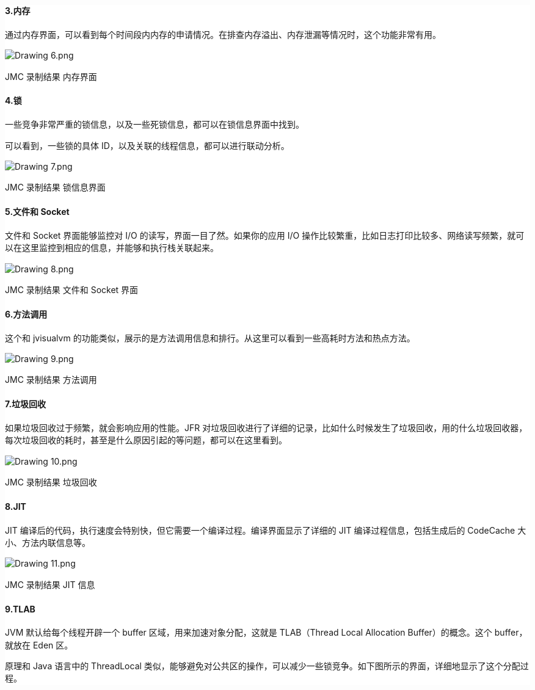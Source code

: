 #### 3.内存

通过内存界面，可以看到每个时间段内内存的申请情况。在排查内存溢出、内存泄漏等情况时，这个功能非常有用。

![Drawing 6.png](https://s0.lgstatic.com/i/image/M00/36/91/Ciqc1F8X3T6AesX5AAcyVYacyeQ529.png)  

JMC 录制结果 内存界面

#### 4.锁

一些竞争非常严重的锁信息，以及一些死锁信息，都可以在锁信息界面中找到。

可以看到，一些锁的具体 ID，以及关联的线程信息，都可以进行联动分析。

![Drawing 7.png](https://s0.lgstatic.com/i/image/M00/36/9D/CgqCHl8X3UeAJ5L_AAQ7-kTs7YM289.png)  

JMC 录制结果 锁信息界面

#### 5.文件和 Socket

文件和 Socket 界面能够监控对 I/O 的读写，界面一目了然。如果你的应用 I/O 操作比较繁重，比如日志打印比较多、网络读写频繁，就可以在这里监控到相应的信息，并能够和执行栈关联起来。

![Drawing 8.png](https://s0.lgstatic.com/i/image/M00/36/91/Ciqc1F8X3VGABH4xAAfkaSBZDio750.png)  

JMC 录制结果 文件和 Socket 界面

#### 6.方法调用

这个和 jvisualvm 的功能类似，展示的是方法调用信息和排行。从这里可以看到一些高耗时方法和热点方法。

![Drawing 9.png](https://s0.lgstatic.com/i/image/M00/36/9D/CgqCHl8X3WOAYQSCAAVmKbHpuBQ717.png)  

JMC 录制结果 方法调用

#### 7.垃圾回收

如果垃圾回收过于频繁，就会影响应用的性能。JFR 对垃圾回收进行了详细的记录，比如什么时候发生了垃圾回收，用的什么垃圾回收器，每次垃圾回收的耗时，甚至是什么原因引起的等问题，都可以在这里看到。

![Drawing 10.png](https://s0.lgstatic.com/i/image/M00/36/92/Ciqc1F8X3X6ACtlVAAgwHnO3oHQ281.png)  

JMC 录制结果 垃圾回收

#### 8.JIT

JIT 编译后的代码，执行速度会特别快，但它需要一个编译过程。编译界面显示了详细的 JIT 编译过程信息，包括生成后的 CodeCache 大小、方法内联信息等。

![Drawing 11.png](https://s0.lgstatic.com/i/image/M00/36/9D/CgqCHl8X3Y2AWi8dAAZ8RGTPyoA991.png)  

JMC 录制结果 JIT 信息

#### 9.TLAB

JVM 默认给每个线程开辟一个 buffer 区域，用来加速对象分配，这就是 TLAB（Thread Local Allocation Buffer）的概念。这个 buffer，就放在 Eden 区。

原理和 Java 语言中的 ThreadLocal 类似，能够避免对公共区的操作，可以减少一些锁竞争。如下图所示的界面，详细地显示了这个分配过程。
